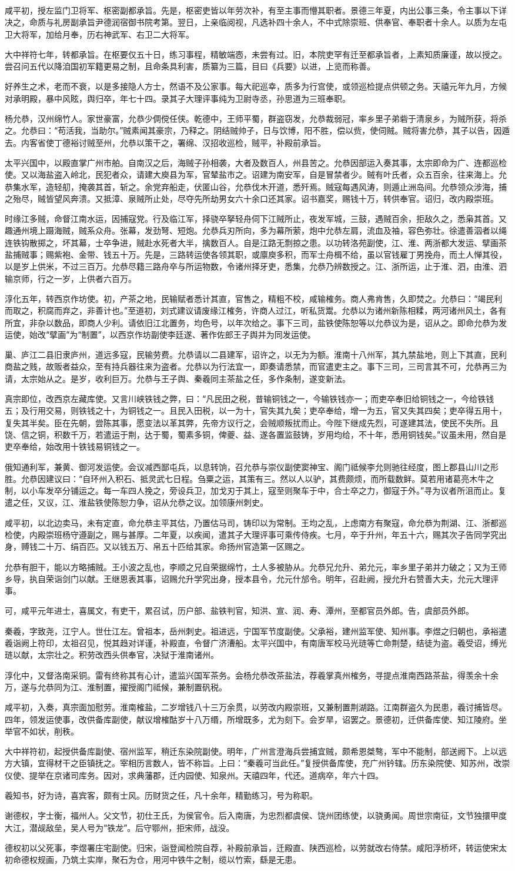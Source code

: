 咸平初，授左监门卫将军、枢密副都承旨。先是，枢密吏皆以年劳次补，有至主事而懵其职者。景德三年夏，内出公事三条，令主事以下详决之，命质与礼房副承旨尹德润宿御书院考第。翌日，上亲临阅视，凡选补四十余人，不中式除崇班、供奉官、奉职者十余人。以质为左屯卫大将军，加给月奉，历右神武军、右卫二大将军。

大中祥符七年，转都承旨。在枢要仅五十日，练习事程，精敏端悫，未尝有过。旧，本院吏罕有迁至都承旨者，上素知质廉谨，故以授之。尝召问五代以降洎国初军籍更易之制，且命条具利害，质纂为三篇，目曰《兵要》以进，上览而称善。

好养生之术，老而不衰，以是多接隐人方士，然语不及公家事。每大祀巡幸，质多为行宫使，或领巡检提点供顿之务。天禧元年九月，方候对承明殿，暴中风眩，舆归卒，年七十四。录其子大理评事纯为卫尉寺丞，孙思道为三班奉职。

杨允恭，汉州绵竹人。家世豪富，允恭少倜傥任侠。乾德中，王师平蜀，群盗窃发，允恭裁弱冠，率乡里子弟砦于清泉乡，为贼所获，将杀之。允恭曰：“苟活我，当助尔。”贼素闻其豪宗，乃释之。阴结贼帅子，日与饮博，阳不胜，偿以赀，使伺贼。贼将害允恭，其子以告，因遁去。内客省使丁德裕讨贼至州，允恭以策干之，署绵、汉招收巡检，贼平，补殿前承旨。

太平兴国中，以殿直掌广州市舶。自南汉之后，海贼子孙相袭，大者及数百人，州县苦之。允恭因部运入奏其事，太宗即命为广、连都巡检使。又以海盐盗入岭北，民犯者众，请建大庾县为军，官辇盐市之。诏建为南安军，自是冒禁者少。贼有叶氏者，众五百余，往来海上。允恭集水军，造轻舠，掩袭其首，斩之。余党弃船走，伏匿山谷，允恭伐木开道，悉歼焉。贼寇每遇风涛，则遁止洲岛间。允恭领众涉海，捕之殆尽，贼皆望风奔溃。又抵漳、泉贼所止处，尽夺先所劫男女六十余口还其家。诏书嘉奖，赐钱十万，转供奉官。诏归，改内殿崇班。

时缘江多贼，命督江南水运，因捕寇党。行及临江军，择骁卒拏轻舟伺下江贼所止，夜发军城，三鼓，遇贼百余，拒敌久之，悉枭其首。又趣通州境上蹑海贼，贼系众舟。张幕，发劲弩、短炮。允恭兵刃所向，多为幕所萦，炮中允恭左肩，流血及袖，容色弥壮。徐遣善泅者以绳连铁钩散掷之，坏其幕，士卒争进，贼赴水死者大半，擒数百人。自是江路无剽掠之患。以功转洛苑副使，江、淮、两浙都大发运、擘画茶盐捕贼事；赐紫袍、金带、钱五十万。先是，三路转运使各领其职，或廪庾多积，而军士舟楫不给，虽以官钱雇丁男挽舟，而土人惮其役，以是岁上供米，不过三百万。允恭尽籍三路舟卒与所运物数，令诸州择牙吏，悉集，允恭乃辨数授之。江、浙所运，止于淮、泗，由淮、泗输京师，行之一岁，上供者六百万。

淳化五年，转西京作坊使。初，产茶之地，民输赋者悉计其直，官售之，精粗不校，咸输榷务。商人弗肯售，久即焚之。允恭曰：“竭民利而取之，积腐而弃之，非善计也。”至道初，刘式建议请废缘江榷务，许商人过江，听私货鬻。允恭以为诸州新陈相糅，两河诸州风土，各有所宜，非杂以数品，即商人少利。请依旧江北置务，均色号，以年次给之。事下三司，盐铁使陈恕等以允恭议为是，诏从之。即命允恭为发运使，始改“擘画”为“制置”，以西京作坊副使李廷遂、著作佐郎王子舆并为同发运使。

巢、庐江二县旧隶庐州，道远多寇，民输劳费。允恭请以二县建军，诏许之，以无为为额。淮南十八州军，其九禁盐地，则上下其直，民利商盐之贱，故贩者益众，至有持兵器往来为盗者。允恭以为行法宜一，即奏请悉禁，而官遣吏主之。事下三司，三司言其不可，允恭再三为请，太宗始从之。是岁，收利巨万。允恭与王子舆、秦羲同主茶盐之任，多作条制，遂变新法。

真宗即位，改西京左藏库使。又言川峡铁钱之弊，曰：“凡民田之税，昔输铜钱之一，今输铁钱亦一；而吏卒奉旧给铜钱之一，今给铁钱五；及行用交易，则铁钱之十，为铜钱之一。且民入田税，以一为十，官失其九矣；吏卒奉给，增一为五，官又失其四矣；吏卒得五用十，复失其半矣。臣在先朝，尝陈其事，愿变法以革其弊，先帝方议行之，会贼顺叛扰而止。今陛下继成先烈，可遂建其法，使民不失所。且饶、信之铜，积数千万，若遣运于荆，达于蜀，蜀素多铜，俾夔、益、遂各置监鼓铸，岁用均给，不十年，悉用铜钱矣。”议虽未用，然自是吏卒奉给，始改用十铁钱易铜钱之一。

俄知通利军，兼黄、御河发运使。会议减西鄙屯兵，以息转饷，召允恭与崇仪副使窦神宝、阁门祗候李允则驰往经度，图上郡县山川之形胜。允恭因建议曰：“自环州入积石、抵灵武七日程。刍粟之运，其策有三。然以人以驴，其费颇烦，而所载数鲜。莫若用诸葛亮木牛之制，以小车发卒分铺运之。每一车四人挽之，旁设兵卫，加戈刃于其上，寇至则聚车于中，合士卒之力，御寇于外。”寻为议者所沮而止。复遣之任，又议，江、淮盐铁使陈恕力争，诏从允恭之议。加领康州刺史。

咸平初，以北边卖马，未有定直，命允恭主平其估，乃置估马司，铸印以为常制。王均之乱，上虑南方有聚寇，命允恭为荆湖、江、浙都巡检使，内殿崇班杨守遵副之，赐与甚厚。二年夏，以疾闻，遣其子大理评事可乘传侍疾。七月，卒于升州，年五十六，赐其次子告同学究出身，赙钱二十万、绢百匹。又以钱五万、帛五十匹给其家。命扬州官造第一区赐之。

允恭有胆干，能以方略捕贼。王小波之乱也，李顺之兄自荣据绵竹，土人多被胁从。允恭兄允升、弟允元，率乡里子弟并力破之；又为王师乡导，执自荣诣剑门以献。王继恩表其事，诏赐允升学究出身，授本县令，允元什邡令。明年，召赴阙，授允升右赞善大夫，允元大理评事。

可，咸平元年进士，喜属文，有吏干，累召试，历户部、盐铁判官，知洪、宣、润、寿、潭州，至都官员外郎。告，虞部员外郎。

秦羲，字致尧，江宁人。世仕江左。曾祖本，岳州刺史。祖进远，宁国军节度副使。父承裕，建州监军使、知州事。李煜之归朝也，承裕遣羲诣阙上符印，太祖召见，悦其趋对详谨，补殿直，令督广济漕船。太平兴国中，有南唐军校马光琏等亡命荆楚，结徒为盗。羲受诏，缚光琏以献，太宗壮之。积劳改西头供奉官，决狱于淮南诸州。

淳化中，又督洛南采铜。雷有终称其有心计，遣监兴国军茶务。会杨允恭改茶盐法，荐羲掌真州榷务，寻提点淮南西路茶盐，得羡余十余万，遂与允恭同为江、淮制置，擢授阁门祗候，兼制置矾税。

咸平初，入奏，真宗面加慰劳。淮南榷盐，二岁增钱八十三万余贯，以劳改内殿崇班，又兼制置荆湖路。江南群盗久为民患，羲讨捕皆尽。四年，领发运使事，改供备库副使，献议增榷酤岁十八万缗，所增既多，尤为刻下。会岁旱，诏罢之。景德初，迁供备库使、知江陵府。坐举官不如状，削秩。

大中祥符初，起授供备库副使、宿州监军，稍迁东染院副使。明年，广州言澄海兵尝捕宜贼，颇希恩桀骜，军中不能制，部送阙下。上以远方大镇，宜得材干之臣镇抚之。宰相历言数人，皆不称旨。上曰：“秦羲可当此任。”复授供备库使，充广州钤辖。历东染院使、知苏州，改崇仪使、提举在京诸司库务。因对，求典藩郡，迁内园使、知泉州。天禧四年，代还。道病卒，年六十四。

羲知书，好为诗，喜宾客，颇有士风。历财货之任，凡十余年，精勤练习，号为称职。

谢德权，字士衡，福州人。父文节，初仕王氏，为侯官令。后入南唐，为忠烈都虞侯、饶州团练使，以骁勇闻。周世宗南征，文节独擐甲度大江，潜觇敌垒，吴人号为“铁龙”。后守鄂州，拒宋师，战没。

德权初以父死事，李煜署庄宅副使。归宋，诣登闻检院自荐，补殿前承旨，迁殿直、陕西巡检，以劳就改右侍禁。咸阳浮桥坏，转运使宋太初命德权规画，乃筑土实岸，聚石为仓，用河中铁牛之制，缆以竹索，繇是无患。
